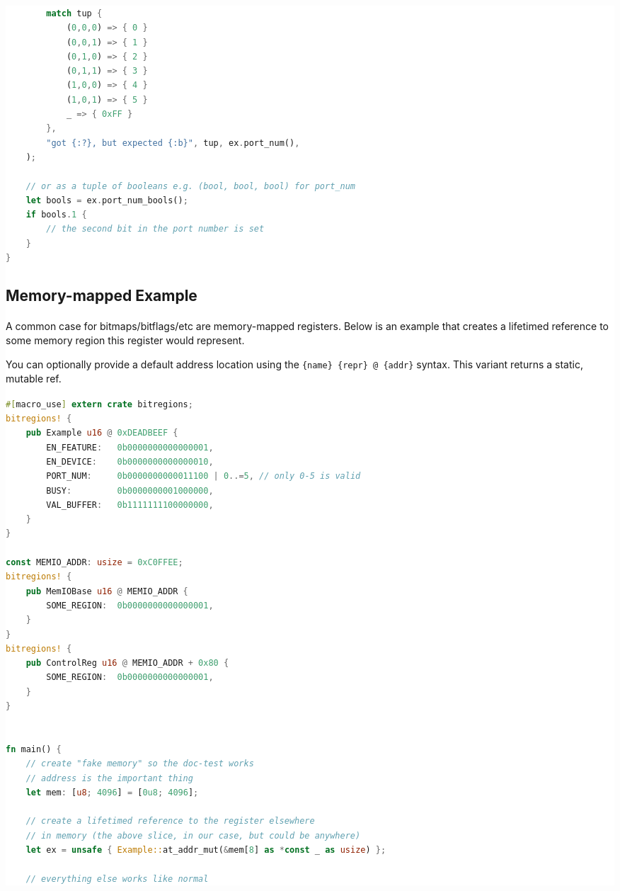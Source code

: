 ```rust
        match tup {
            (0,0,0) => { 0 }
            (0,0,1) => { 1 }
            (0,1,0) => { 2 }
            (0,1,1) => { 3 }
            (1,0,0) => { 4 }
            (1,0,1) => { 5 }
            _ => { 0xFF }
        },
        "got {:?}, but expected {:b}", tup, ex.port_num(),
    );

    // or as a tuple of booleans e.g. (bool, bool, bool) for port_num
    let bools = ex.port_num_bools();
    if bools.1 {
        // the second bit in the port number is set
    }
}
```

Memory-mapped Example
---------------------------

A common case for bitmaps/bitflags/etc are memory-mapped registers.
Below is an example that creates a lifetimed reference to some memory
region this register would represent.

You can optionally provide a default address location using the
`{name} {repr} @ {addr}` syntax. This variant returns a static, mutable ref.

```rust
#[macro_use] extern crate bitregions;
bitregions! {
    pub Example u16 @ 0xDEADBEEF {
        EN_FEATURE:   0b0000000000000001,
        EN_DEVICE:    0b0000000000000010,
        PORT_NUM:     0b0000000000011100 | 0..=5, // only 0-5 is valid
        BUSY:         0b0000000001000000,
        VAL_BUFFER:   0b1111111100000000,
    }
}

const MEMIO_ADDR: usize = 0xC0FFEE;
bitregions! {
    pub MemIOBase u16 @ MEMIO_ADDR {
        SOME_REGION:  0b0000000000000001,
    }
}
bitregions! {
    pub ControlReg u16 @ MEMIO_ADDR + 0x80 {
        SOME_REGION:  0b0000000000000001,
    }
}


fn main() {
    // create "fake memory" so the doc-test works
    // address is the important thing
    let mem: [u8; 4096] = [0u8; 4096];

    // create a lifetimed reference to the register elsewhere
    // in memory (the above slice, in our case, but could be anywhere)
    let ex = unsafe { Example::at_addr_mut(&mem[8] as *const _ as usize) };

    // everything else works like normal
```